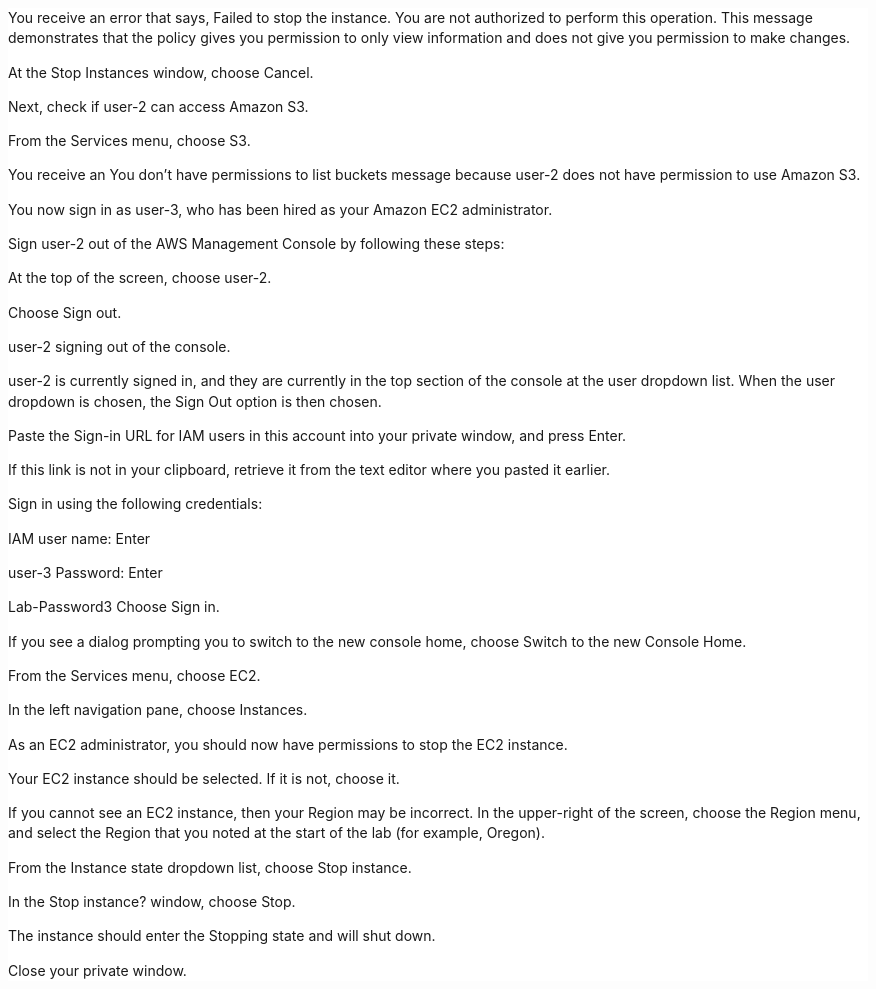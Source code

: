 You receive an error that says, Failed to stop the instance. You are not authorized to perform this operation. This message demonstrates that the policy gives you permission to only view information and does not give you permission to make changes.

At the Stop Instances window, choose Cancel.

Next, check if user-2 can access Amazon S3.

From the Services menu, choose S3.

You receive an You don’t have permissions to list buckets message because user-2 does not have permission to use Amazon S3.

You now sign in as user-3, who has been hired as your Amazon EC2 administrator.

Sign user-2 out of the AWS Management Console by following these steps:

At the top of the screen, choose user-2.

Choose Sign out.

user-2 signing out of the console.

user-2 is currently signed in, and they are currently in the top section of the console at the user dropdown list. When the user dropdown is chosen, the Sign Out option is then chosen.

Paste the Sign-in URL for IAM users in this account into your private window, and press Enter.

If this link is not in your clipboard, retrieve it from the text editor where you pasted it earlier.

Sign in using the following credentials:

IAM user name: Enter 

user-3
Password: Enter 

Lab-Password3
Choose Sign in.

If you see a dialog prompting you to switch to the new console home, choose Switch to the new Console Home.

From the Services menu, choose EC2.

In the left navigation pane, choose Instances.

As an EC2 administrator, you should now have permissions to stop the EC2 instance.

Your EC2 instance should be selected. If it is not, choose  it.

 If you cannot see an EC2 instance, then your Region may be incorrect. In the upper-right of the screen, choose the Region menu, and select the Region that you noted at the start of the lab (for example, Oregon).

From the Instance state dropdown list, choose Stop instance.

In the Stop instance? window, choose Stop.

The instance should enter the Stopping state and will shut down.

Close your private window.
